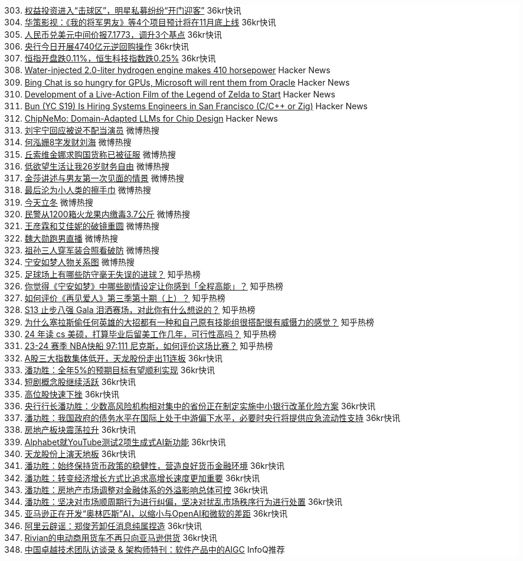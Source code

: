 303. [权益投资进入“击球区”，明星私募纷纷“开门迎客”](https://www.36kr.com/newsflashes/2508883822117120) 36kr快讯
304. [华策影视：《我的将军男友》等4个项目预计将在11月底上线](https://www.36kr.com/newsflashes/2508951462936585) 36kr快讯
305. [人民币兑美元中间价报7.1773，调升3个基点](https://www.36kr.com/newsflashes/2508952741921031) 36kr快讯
306. [央行今日开展4740亿元逆回购操作](https://www.36kr.com/newsflashes/2508955755610115) 36kr快讯
307. [恒指开盘跌0.11%，恒生科技指数跌0.25%](https://www.36kr.com/newsflashes/2508956899459075) 36kr快讯
308. [Water-injected 2.0-liter hydrogen engine makes 410 horsepower](https://www.motor1.com/news/692276/tiny-race-engine-gas-diesel-hydrogen/) Hacker News
309. [Bing Chat is so hungry for GPUs, Microsoft will rent them from Oracle](https://www.theregister.com/2023/11/07/bing_gpu_oracle/) Hacker News
310. [Development of a Live-Action Film of the Legend of Zelda to Start](https://www.nintendo.co.jp/corporate/release/en/2023/231108.html) Hacker News
311. [Bun (YC S19) Is Hiring Systems Engineers in San Francisco (C/C++ or Zig)](https://apply.workable.com/oven/j/A7A1388873/) Hacker News
312. [ChipNeMo: Domain-Adapted LLMs for Chip Design](https://arxiv.org/abs/2311.00176) Hacker News
313. [刘宇宁回应被说不配当演员](https://s.weibo.com/weibo?q=%23%E5%88%98%E5%AE%87%E5%AE%81%E5%9B%9E%E5%BA%94%E8%A2%AB%E8%AF%B4%E4%B8%8D%E9%85%8D%E5%BD%93%E6%BC%94%E5%91%98%23&Refer=top) 微博热搜
314. [何泓姗8字发财刘海](https://s.weibo.com/weibo?q=%23%E4%BD%95%E6%B3%93%E5%A7%978%E5%AD%97%E5%8F%91%E8%B4%A2%E5%88%98%E6%B5%B7%23&Refer=top) 微博热搜
315. [丘索维金娜求购国货称已被征服](https://s.weibo.com/weibo?q=%23%E4%B8%98%E7%B4%A2%E7%BB%B4%E9%87%91%E5%A8%9C%E6%B1%82%E8%B4%AD%E5%9B%BD%E8%B4%A7%E7%A7%B0%E5%B7%B2%E8%A2%AB%E5%BE%81%E6%9C%8D%23&Refer=top) 微博热搜
316. [低欲望生活让我26岁财务自由](https://s.weibo.com/weibo?q=%23%E4%BD%8E%E6%AC%B2%E6%9C%9B%E7%94%9F%E6%B4%BB%E8%AE%A9%E6%88%9126%E5%B2%81%E8%B4%A2%E5%8A%A1%E8%87%AA%E7%94%B1%23&Refer=top) 微博热搜
317. [金莎讲述与男友第一次见面的情景](https://s.weibo.com/weibo?q=%23%E9%87%91%E8%8E%8E%E8%AE%B2%E8%BF%B0%E4%B8%8E%E7%94%B7%E5%8F%8B%E7%AC%AC%E4%B8%80%E6%AC%A1%E8%A7%81%E9%9D%A2%E7%9A%84%E6%83%85%E6%99%AF%23&Refer=top) 微博热搜
318. [最后沦为小人类的擦手巾](https://s.weibo.com/weibo?q=%23%E6%9C%80%E5%90%8E%E6%B2%A6%E4%B8%BA%E5%B0%8F%E4%BA%BA%E7%B1%BB%E7%9A%84%E6%93%A6%E6%89%8B%E5%B7%BE%23&Refer=top) 微博热搜
319. [今天立冬](https://s.weibo.com/weibo?q=%23%E4%BB%8A%E5%A4%A9%E7%AB%8B%E5%86%AC%23&Refer=top) 微博热搜
320. [民警从1200箱火龙果内缴毒3.7公斤](https://s.weibo.com/weibo?q=%23%E6%B0%91%E8%AD%A6%E4%BB%8E1200%E7%AE%B1%E7%81%AB%E9%BE%99%E6%9E%9C%E5%86%85%E7%BC%B4%E6%AF%923.7%E5%85%AC%E6%96%A4%23&Refer=top) 微博热搜
321. [王彦霖和艾佳妮的破镜重圆](https://s.weibo.com/weibo?q=%23%E7%8E%8B%E5%BD%A6%E9%9C%96%E5%92%8C%E8%89%BE%E4%BD%B3%E5%A6%AE%E7%9A%84%E7%A0%B4%E9%95%9C%E9%87%8D%E5%9C%86%23&Refer=top) 微博热搜
322. [魏大勋跑男直播](https://s.weibo.com/weibo?q=%23%E9%AD%8F%E5%A4%A7%E5%8B%8B%E8%B7%91%E7%94%B7%E7%9B%B4%E6%92%AD%23&Refer=top) 微博热搜
323. [祖孙三人穿军装合照看破防](https://s.weibo.com/weibo?q=%23%E7%A5%96%E5%AD%99%E4%B8%89%E4%BA%BA%E7%A9%BF%E5%86%9B%E8%A3%85%E5%90%88%E7%85%A7%E7%9C%8B%E7%A0%B4%E9%98%B2%23&Refer=top) 微博热搜
324. [宁安如梦人物关系图](https://s.weibo.com/weibo?q=%23%E5%AE%81%E5%AE%89%E5%A6%82%E6%A2%A6%E4%BA%BA%E7%89%A9%E5%85%B3%E7%B3%BB%E5%9B%BE%23&Refer=top) 微博热搜
325. [足球场上有哪些防守毫无失误的进球？](https://www.zhihu.com/question/367315659) 知乎热榜
326. [你觉得《宁安如梦》中哪些剧情设定让你感到「全程高能」？](https://www.zhihu.com/question/629385279) 知乎热榜
327. [如何评价《再见爱人》第三季第十期（上）？](https://www.zhihu.com/question/629347521) 知乎热榜
328. [S13 止步八强 Gala 泪洒赛场，对此你有什么想说的？](https://www.zhihu.com/question/629261376) 知乎热榜
329. [为什么塞拉斯偷任何英雄的大招都有一种和自己原有技能组很搭配很有威慑力的感觉？](https://www.zhihu.com/question/628940183) 知乎热榜
330. [24 年读 cs 美硕，打算毕业后留美工作几年，可行性高吗？](https://www.zhihu.com/question/625782458) 知乎热榜
331. [23-24 赛季 NBA快船 97:111 尼克斯，如何评价这场比赛？](https://www.zhihu.com/question/629329070) 知乎热榜
332. [A股三大指数集体低开，天龙股份走出11连板](https://www.36kr.com/newsflashes/2508961362935817) 36kr快讯
333. [潘功胜：全年5%的预期目标有望顺利实现](https://www.36kr.com/newsflashes/2508968511864837) 36kr快讯
334. [短剧概念股继续活跃](https://www.36kr.com/newsflashes/2508970532454405) 36kr快讯
335. [高位股快速下挫](https://www.36kr.com/newsflashes/2508971212914951) 36kr快讯
336. [央行行长潘功胜：少数高风险机构相对集中的省份正在制定实施中小银行改革化险方案](https://www.36kr.com/newsflashes/2508973466632193) 36kr快讯
337. [潘功胜：我国政府的债务水平在国际上处于中游偏下水平，必要时央行将提供应急流动性支持](https://www.36kr.com/newsflashes/2508977090527239) 36kr快讯
338. [房地产板块震荡拉升](https://www.36kr.com/newsflashes/2508978449661960) 36kr快讯
339. [Alphabet就YouTube测试2项生成式AI新功能](https://www.36kr.com/newsflashes/2508901107155209) 36kr快讯
340. [天龙股份上演天地板](https://www.36kr.com/newsflashes/2508980047233031) 36kr快讯
341. [潘功胜：始终保持货币政策的稳健性，营造良好货币金融环境](https://www.36kr.com/newsflashes/2508981494399239) 36kr快讯
342. [潘功胜：转变经济增长方式比追求高增长速度更加重要](https://www.36kr.com/newsflashes/2508982348857345) 36kr快讯
343. [潘功胜：房地产市场调整对金融体系的外溢影响总体可控](https://www.36kr.com/newsflashes/2508982985097474) 36kr快讯
344. [潘功胜：坚决对市场顺周期行为进行纠偏，坚决对扰乱市场秩序行为进行处置](https://www.36kr.com/newsflashes/2508986389938433) 36kr快讯
345. [亚马逊正在开发“奥林匹斯”AI，以缩小与OpenAI和微软的差距](https://www.36kr.com/newsflashes/2508907652432133) 36kr快讯
346. [阿里云辟谣：郑俊芳卸任消息纯属捏造](https://www.36kr.com/newsflashes/2508994192457731) 36kr快讯
347. [Rivian的电动商用货车不再只向亚马逊供货](https://www.36kr.com/newsflashes/2508908838174725) 36kr快讯
348. [中国卓越技术团队访谈录 & 架构师特刊：软件产品中的AIGC](https://www.infoq.cn/article/Ba7kqNscXOQoaZAduZsz) InfoQ推荐